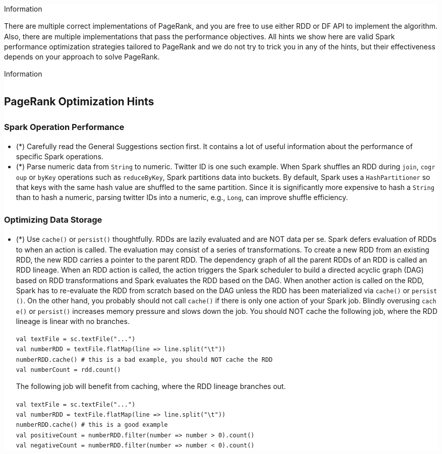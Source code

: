 

Information

There are multiple correct implementations of PageRank, and you are free to use either RDD or DF API to implement the algorithm. Also, there are multiple implementations that pass the performance objectives. All hints we show here are valid Spark performance optimization strategies tailored to PageRank and we do not try to trick you in any of the hints, but their effectiveness depends on your approach to solve PageRank.





Information



## PageRank Optimization Hints

### Spark Operation Performance

- (*) Carefully read the General Suggestions section first. It contains a lot of useful information about the performance of specific Spark operations.
- (*) Parse numeric data from `String` to numeric. Twitter ID is one such example. When Spark shuffles an RDD during `join`, `cogroup` or `byKey` operations such as `reduceByKey`, Spark partitions data into buckets. By default, Spark uses a `HashPartitioner` so that keys with the same hash value are shuffled to the same partition. Since it is significantly more expensive to hash a `String` than to hash a numeric, parsing twitter IDs into a numeric, e.g., `Long`, can improve shuffle efficiency.

### Optimizing Data Storage

- (*) Use `cache()` or `persist()` thoughtfully. RDDs are lazily evaluated and are NOT data per se. Spark defers evaluation of RDDs to when an action is called. The evaluation may consist of a series of transformations. To create a new RDD from an existing RDD, the new RDD carries a pointer to the parent RDD. The dependency graph of all the parent RDDs of an RDD is called an RDD lineage. When an RDD action is called, the action triggers the Spark scheduler to build a directed acyclic graph (DAG) based on RDD transformations and Spark evaluates the RDD based on the DAG. When another action is called on the RDD, Spark has to re-evaluate the RDD from scratch based on the DAG unless the RDD has been materialized via `cache()` or `persist()`. On the other hand, you probably should not call `cache()` if there is only one action of your Spark job. Blindly overusing `cache()` or `persist()` increases memory pressure and slows down the job. You should NOT cache the following job, where the RDD lineage is linear with no branches.

  ```
  val textFile = sc.textFile("...") 
  val numberRDD = textFile.flatMap(line => line.split("\t")) 
  numberRDD.cache() # this is a bad example, you should NOT cache the RDD
  val numberCount = rdd.count()
  ```

  The following job will benefit from caching, where the RDD lineage branches out.

  ```
  val textFile = sc.textFile("...") 
  val numberRDD = textFile.flatMap(line => line.split("\t")) 
  numberRDD.cache() # this is a good example
  val positiveCount = numberRDD.filter(number => number > 0).count() 
  val negativeCount = numberRDD.filter(number => number < 0).count()
  ```

